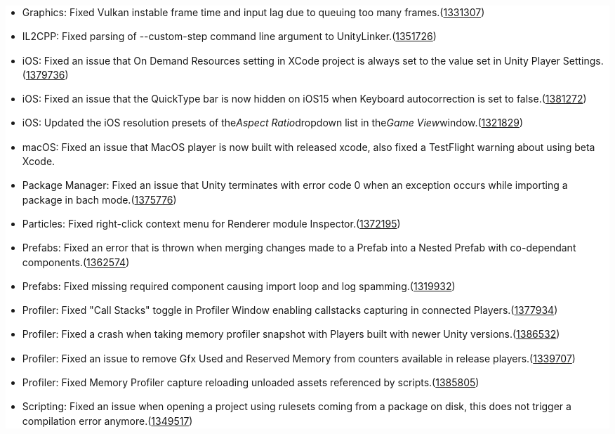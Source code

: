 -   Graphics: Fixed Vulkan instable frame time and input lag due to queuing too many frames.([1331307](https://issuetracker.unity3d.com/issues/hdrp-vulkan-lag-when-using-vulkan-api-in-build-even-with-good-framerate))

-   IL2CPP: Fixed parsing of \--custom-step command line argument to UnityLinker.([1351726](https://issuetracker.unity3d.com/issues/it-is-not-possible-to-add-custom-linker-steps-due-to-a-problem-with-the-options-parser))

-   iOS: Fixed an issue that On Demand Resources setting in XCode project is always set to the value set in Unity Player Settings.([1379736](https://issuetracker.unity3d.com/issues/ios-player-setting-use-on-demand-resources-does-not-set-the-xcode-build-setting-enable-on-demand-resources))

-   iOS: Fixed an issue that the QuickType bar is now hidden on iOS15 when Keyboard autocorrection is set to false.([1381272](https://issuetracker.unity3d.com/issues/ios-keyboard-quicktype-bar-is-not-disabled-in-15-ios-when-it-is-set-to-false-when-using-xcode-13-dot-1))

-   iOS: Updated the iOS resolution presets of the*Aspect Ratio*dropdown list in the*Game View*window.([1321829](https://issuetracker.unity3d.com/issues/game-view-aspect-ratio-dropdown-includes-no-longer-supported-devices))

-   macOS: Fixed an issue that MacOS player is now built with released xcode, also fixed a TestFlight warning about using beta Xcode.

-   Package Manager: Fixed an issue that Unity terminates with error code 0 when an exception occurs while importing a package in bach mode.([1375776](https://issuetracker.unity3d.com/issues/unity-terminates-with-error-code-0-when-an-exception-occurs-while-importing-a-package-in-bach-mode))

-   Particles: Fixed right-click context menu for Renderer module Inspector.([1372195](https://issuetracker.unity3d.com/issues/context-menu-does-not-pop-up-when-right-clicking-particle-system-renderer-module))

-   Prefabs: Fixed an error that is thrown when merging changes made to a Prefab into a Nested Prefab with co-dependant components.([1362574](https://issuetracker.unity3d.com/issues/changes-fail-when-merging-from-prefab-to-nested-prefab-with-co-related-components))

-   Prefabs: Fixed missing required component causing import loop and log spamming.([1319932](https://issuetracker.unity3d.com/issues/creating-missing-component-warnings-are-thrown-continuously-when-selecting-a-prefab))

-   Profiler: Fixed \"Call Stacks\" toggle in Profiler Window enabling callstacks capturing in connected Players.([1377934](https://issuetracker.unity3d.com/issues/profiler-profilers-call-stacks-button-gets-out-of-sync-with-playerconnection-when-its-toggled-after-connecting-to-player))

-   Profiler: Fixed a crash when taking memory profiler snapshot with Players built with newer Unity versions.([1386532](https://issuetracker.unity3d.com/issues/memory-profiler-capturing-player-built-with-higher-unity-version-crashes-the-editor))

-   Profiler: Fixed an issue to remove Gfx Used and Reserved Memory from counters available in release players.([1339707](https://issuetracker.unity3d.com/issues/profilerrecorder-gfx-used-memory-is-not-compiled-out-of-builds))

-   Profiler: Fixed Memory Profiler capture reloading unloaded assets referenced by scripts.([1385805](https://issuetracker.unity3d.com/issues/memory-profiler-throws-object-lock-exceptions-when-capturing-editor-memory))

-   Scripting: Fixed an issue when opening a project using rulesets coming from a package on disk, this does not trigger a compilation error anymore.([1349517](https://issuetracker.unity3d.com/issues/error-cs8035))
